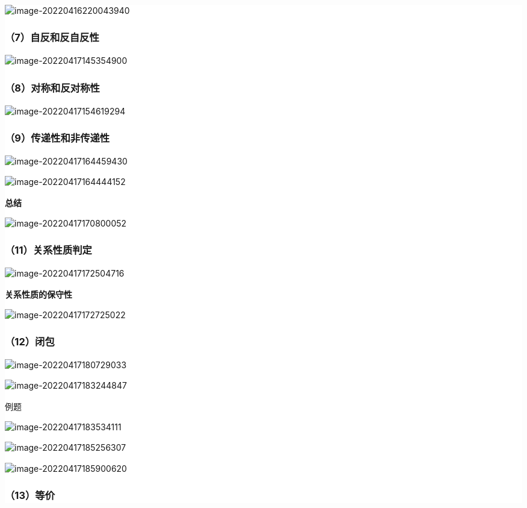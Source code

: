 ![image-20220416220043940](C:\Users\Lzo\AppData\Roaming\Typora\typora-user-images\image-20220416220043940.png)



### （7）自反和反自反性

![image-20220417145354900](C:\Users\Lzo\AppData\Roaming\Typora\typora-user-images\image-20220417145354900.png)



### （8）对称和反对称性

![image-20220417154619294](C:\Users\Lzo\AppData\Roaming\Typora\typora-user-images\image-20220417154619294.png)



### （9）传递性和非传递性

![image-20220417164459430](C:\Users\Lzo\AppData\Roaming\Typora\typora-user-images\image-20220417164459430.png)

![image-20220417164444152](C:\Users\Lzo\AppData\Roaming\Typora\typora-user-images\image-20220417164444152.png)	

**总结**

![image-20220417170800052](C:\Users\Lzo\AppData\Roaming\Typora\typora-user-images\image-20220417170800052.png)



### （11）关系性质判定

![image-20220417172504716](C:\Users\Lzo\AppData\Roaming\Typora\typora-user-images\image-20220417172504716.png)

**关系性质的保守性**

![image-20220417172725022](C:\Users\Lzo\AppData\Roaming\Typora\typora-user-images\image-20220417172725022.png)



### （12）闭包

![image-20220417180729033](C:\Users\Lzo\AppData\Roaming\Typora\typora-user-images\image-20220417180729033.png)

![image-20220417183244847](C:\Users\Lzo\AppData\Roaming\Typora\typora-user-images\image-20220417183244847.png)

例题

![image-20220417183534111](C:\Users\Lzo\AppData\Roaming\Typora\typora-user-images\image-20220417183534111.png)

![image-20220417185256307](C:\Users\Lzo\AppData\Roaming\Typora\typora-user-images\image-20220417185256307.png)

![image-20220417185900620](C:\Users\Lzo\AppData\Roaming\Typora\typora-user-images\image-20220417185900620.png)



### （13）等价
